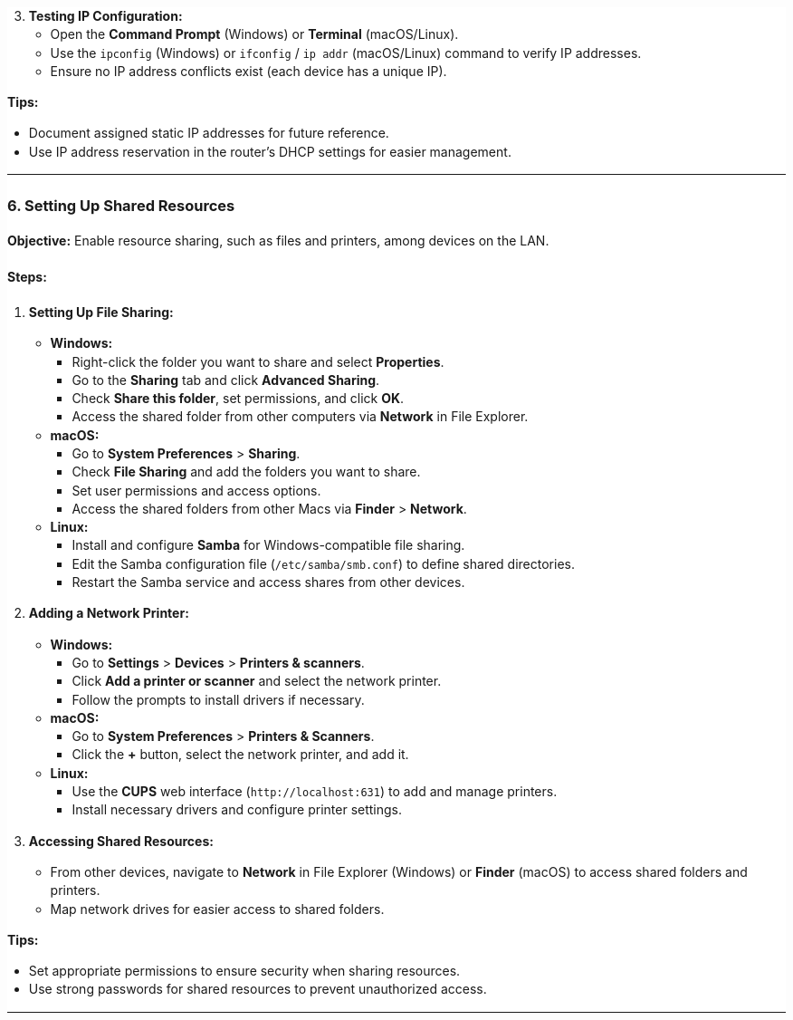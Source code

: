 3. **Testing IP Configuration:**
   - Open the **Command Prompt** (Windows) or **Terminal** (macOS/Linux).
   - Use the `ipconfig` (Windows) or `ifconfig` / `ip addr` (macOS/Linux) command to verify IP addresses.
   - Ensure no IP address conflicts exist (each device has a unique IP).

**Tips:**

- Document assigned static IP addresses for future reference.
- Use IP address reservation in the router’s DHCP settings for easier management.

---

### 6. Setting Up Shared Resources

**Objective:** Enable resource sharing, such as files and printers, among devices on the LAN.

#### Steps:

1. **Setting Up File Sharing:**
   - **Windows:**
     - Right-click the folder you want to share and select **Properties**.
     - Go to the **Sharing** tab and click **Advanced Sharing**.
     - Check **Share this folder**, set permissions, and click **OK**.
     - Access the shared folder from other computers via **Network** in File Explorer.
   - **macOS:**
     - Go to **System Preferences** > **Sharing**.
     - Check **File Sharing** and add the folders you want to share.
     - Set user permissions and access options.
     - Access the shared folders from other Macs via **Finder** > **Network**.
   - **Linux:**
     - Install and configure **Samba** for Windows-compatible file sharing.
     - Edit the Samba configuration file (`/etc/samba/smb.conf`) to define shared directories.
     - Restart the Samba service and access shares from other devices.

2. **Adding a Network Printer:**
   - **Windows:**
     - Go to **Settings** > **Devices** > **Printers & scanners**.
     - Click **Add a printer or scanner** and select the network printer.
     - Follow the prompts to install drivers if necessary.
   - **macOS:**
     - Go to **System Preferences** > **Printers & Scanners**.
     - Click the **+** button, select the network printer, and add it.
   - **Linux:**
     - Use the **CUPS** web interface (`http://localhost:631`) to add and manage printers.
     - Install necessary drivers and configure printer settings.

3. **Accessing Shared Resources:**
   - From other devices, navigate to **Network** in File Explorer (Windows) or **Finder** (macOS) to access shared folders and printers.
   - Map network drives for easier access to shared folders.

**Tips:**

- Set appropriate permissions to ensure security when sharing resources.
- Use strong passwords for shared resources to prevent unauthorized access.

---